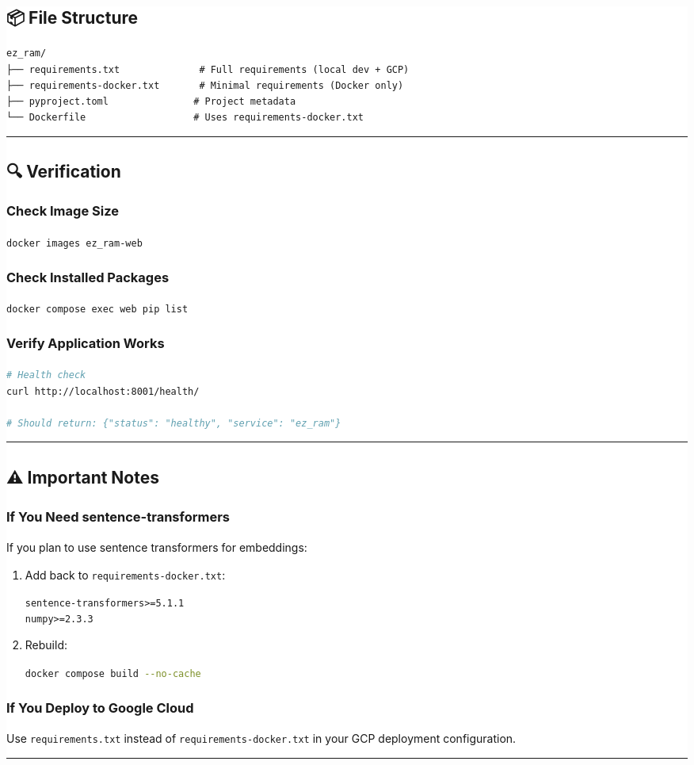 ## 📦 File Structure

```
ez_ram/
├── requirements.txt              # Full requirements (local dev + GCP)
├── requirements-docker.txt       # Minimal requirements (Docker only)
├── pyproject.toml               # Project metadata
└── Dockerfile                   # Uses requirements-docker.txt
```

---

## 🔍 Verification

### Check Image Size
```bash
docker images ez_ram-web
```

### Check Installed Packages
```bash
docker compose exec web pip list
```

### Verify Application Works
```bash
# Health check
curl http://localhost:8001/health/

# Should return: {"status": "healthy", "service": "ez_ram"}
```

---

## ⚠️ Important Notes

### If You Need sentence-transformers
If you plan to use sentence transformers for embeddings:

1. Add back to `requirements-docker.txt`:
   ```
   sentence-transformers>=5.1.1
   numpy>=2.3.3
   ```

2. Rebuild:
   ```bash
   docker compose build --no-cache
   ```

### If You Deploy to Google Cloud
Use `requirements.txt` instead of `requirements-docker.txt` in your GCP deployment configuration.

---
